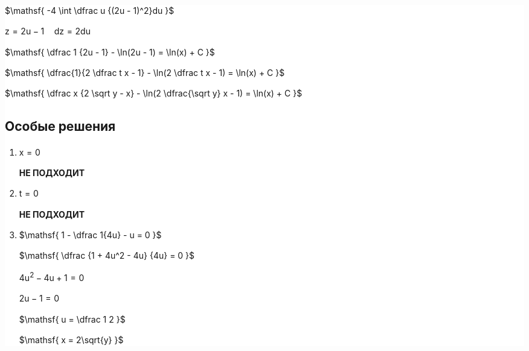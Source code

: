 $\mathsf{  
-4 \int \dfrac u {(2u - 1)^2}du  
}$

$\mathsf{  
z = 2u - 1 \quad dz = 2 du  
}$

  

$\mathsf{  
\dfrac 1 {2u - 1} - \ln(2u - 1) = \ln(x) + C  
}$

$\mathsf{  
\dfrac{1}{2 \dfrac t x - 1} - \ln(2 \dfrac t x - 1) = \ln(x) + C  
}$

$\mathsf{  
\dfrac x {2 \sqrt y - x} - \ln(2 \dfrac{\sqrt y} x - 1) = \ln(x) + C  
}$

  

## Особые решения

1. $\mathsf{x = 0}$
    
    **НЕ ПОДХОДИТ**
    
2. $\mathsf{  
    t = 0  
    }$
    
    **НЕ ПОДХОДИТ**
    
3. $\mathsf{  
    1 - \dfrac 1{4u} - u = 0  
    }$
    
    $\mathsf{  
    \dfrac {1 + 4u^2 - 4u} {4u} = 0  
    }$
    
    $\mathsf{  
    4u^2 - 4u + 1 = 0  
    }$
    
    $\mathsf{  
    2u - 1 = 0  
    }$
    
    $\mathsf{  
    u = \dfrac 1 2  
    }$
    
    $\mathsf{  
    x = 2\sqrt{y}  
    }$
    